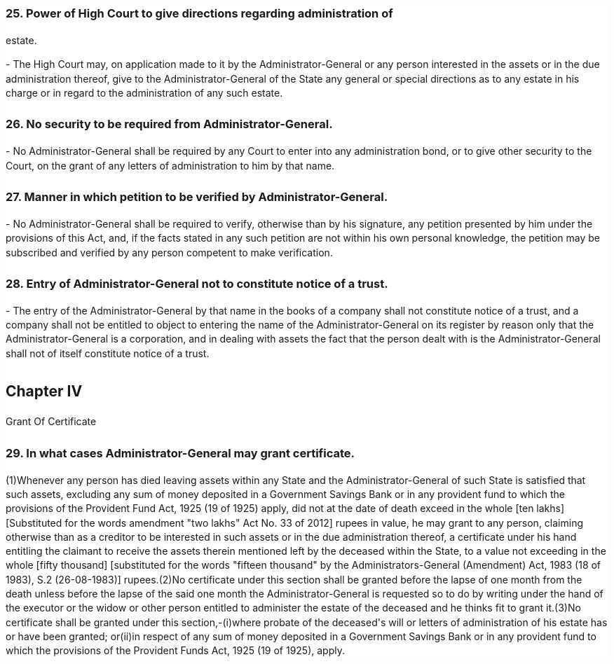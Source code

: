 ### 25. Power of High Court to give directions regarding administration of
estate.

\- The High Court may, on application made to it by the Administrator-General
or any person interested in the assets or in the due administration thereof,
give to the Administrator-General of the State any general or special
directions as to any estate in his charge or in regard to the administration
of any such estate.

### 26. No security to be required from Administrator-General.

\- No Administrator-General shall be required by any Court to enter into any
administration bond, or to give other security to the Court, on the grant of
any letters of administration to him by that name.

### 27. Manner in which petition to be verified by Administrator-General.

\- No Administrator-General shall be required to verify, otherwise than by his
signature, any petition presented by him under the provisions of this Act,
and, if the facts stated in any such petition are not within his own personal
knowledge, the petition may be subscribed and verified by any person competent
to make verification.

### 28. Entry of Administrator-General not to constitute notice of a trust.

\- The entry of the Administrator-General by that name in the books of a
company shall not constitute notice of a trust, and a company shall not be
entitled to object to entering the name of the Administrator-General on its
register by reason only that the Administrator-General is a corporation, and
in dealing with assets the fact that the person dealt with is the
Administrator-General shall not of itself constitute notice of a trust.

## Chapter IV  
Grant Of Certificate

### 29. In what cases Administrator-General may grant certificate.

(1)Whenever any person has died leaving assets within any State and the
Administrator-General of such State is satisfied that such assets, excluding
any sum of money deposited in a Government Savings Bank or in any provident
fund to which the provisions of the Provident Fund Act, 1925 (19 of 1925)
apply, did not at the date of death exceed in the whole [ten lakhs]
[Substituted for the words amendment "two lakhs" Act No. 33 of 2012] rupees in
value, he may grant to any person, claiming otherwise than as a creditor to be
interested in such assets or in the due administration thereof, a certificate
under his hand entitling the claimant to receive the assets therein mentioned
left by the deceased within the State, to a value not exceeding in the whole
[fifty thousand] [substituted for the words "fifteen thousand" by the
Administrators-General (Amendment) Act, 1983 (18 of 1983), S.2 (26-08-1983)]
rupees.(2)No certificate under this section shall be granted before the lapse
of one month from the death unless before the lapse of the said one month the
Administrator-General is requested so to do by writing under the hand of the
executor or the widow or other person entitled to administer the estate of the
deceased and he thinks fit to grant it.(3)No certificate shall be granted
under this section,-(i)where probate of the deceased's will or letters of
administration of his estate has or have been granted; or(ii)in respect of any
sum of money deposited in a Government Savings Bank or in any provident fund
to which the provisions of the Provident Funds Act, 1925 (19 of 1925), apply.
